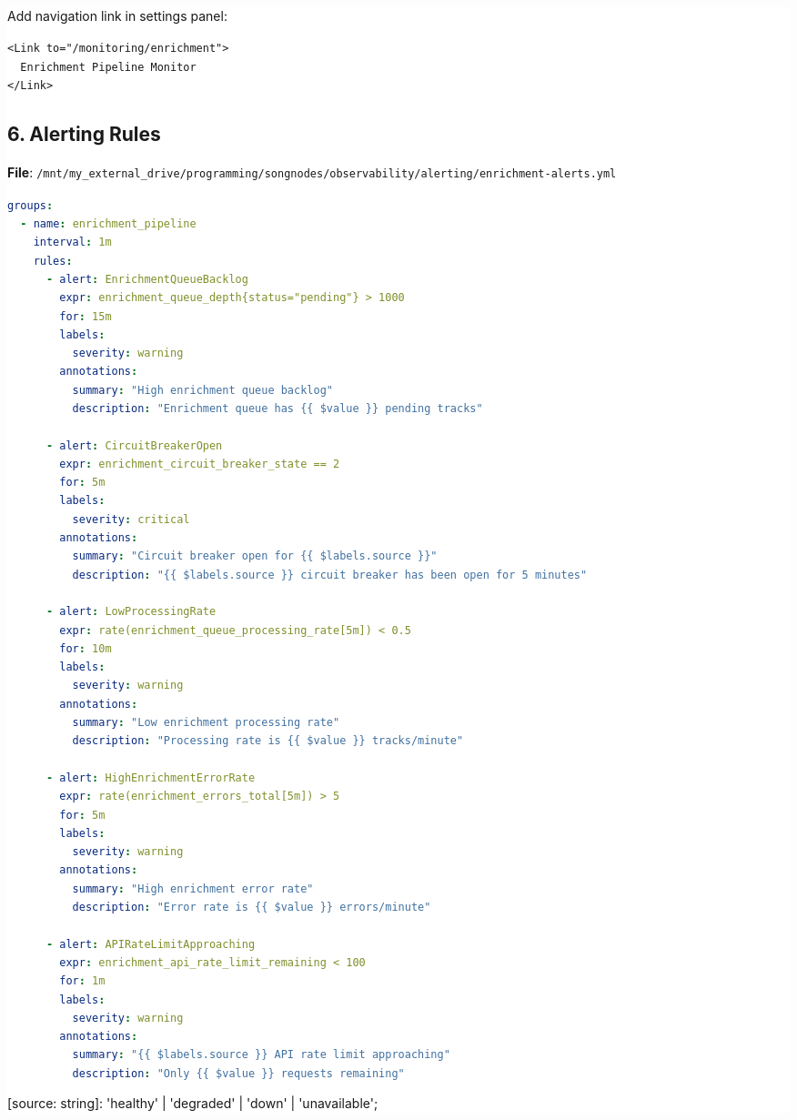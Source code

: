 Add navigation link in settings panel:
```tsx
<Link to="/monitoring/enrichment">
  Enrichment Pipeline Monitor
</Link>
```

## 6. Alerting Rules

**File**: `/mnt/my_external_drive/programming/songnodes/observability/alerting/enrichment-alerts.yml`

```yaml
groups:
  - name: enrichment_pipeline
    interval: 1m
    rules:
      - alert: EnrichmentQueueBacklog
        expr: enrichment_queue_depth{status="pending"} > 1000
        for: 15m
        labels:
          severity: warning
        annotations:
          summary: "High enrichment queue backlog"
          description: "Enrichment queue has {{ $value }} pending tracks"

      - alert: CircuitBreakerOpen
        expr: enrichment_circuit_breaker_state == 2
        for: 5m
        labels:
          severity: critical
        annotations:
          summary: "Circuit breaker open for {{ $labels.source }}"
          description: "{{ $labels.source }} circuit breaker has been open for 5 minutes"

      - alert: LowProcessingRate
        expr: rate(enrichment_queue_processing_rate[5m]) < 0.5
        for: 10m
        labels:
          severity: warning
        annotations:
          summary: "Low enrichment processing rate"
          description: "Processing rate is {{ $value }} tracks/minute"

      - alert: HighEnrichmentErrorRate
        expr: rate(enrichment_errors_total[5m]) > 5
        for: 5m
        labels:
          severity: warning
        annotations:
          summary: "High enrichment error rate"
          description: "Error rate is {{ $value }} errors/minute"

      - alert: APIRateLimitApproaching
        expr: enrichment_api_rate_limit_remaining < 100
        for: 1m
        labels:
          severity: warning
        annotations:
          summary: "{{ $labels.source }} API rate limit approaching"
          description: "Only {{ $value }} requests remaining"
```


  [source: string]: 'healthy' | 'degraded' | 'down' | 'unavailable';
